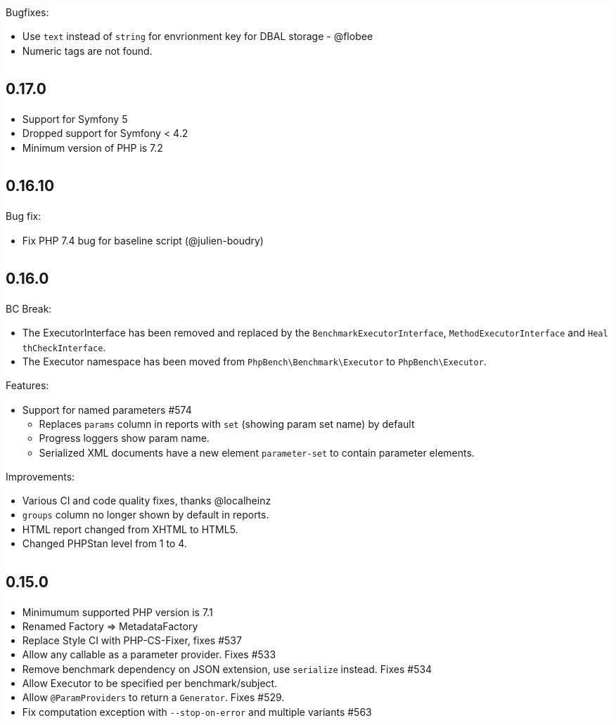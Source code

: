 Bugfixes:

 - Use `text` instead of `string` for envrionment key for DBAL storage - @flobee
 - Numeric tags are not found.

0.17.0
------

- Support for Symfony 5
- Dropped support for Symfony < 4.2
- Minimum version of PHP is 7.2

0.16.10
-------

Bug fix:

- Fix PHP 7.4 bug for baseline script (@julien-boudry)

0.16.0
------

BC Break:

- The ExecutorInterface has been
  removed and replaced by the `BenchmarkExecutorInterface`,
  `MethodExecutorInterface` and `HealthCheckInterface`.
- The Executor namespace has been moved from `PhpBench\Benchmark\Executor` to
  `PhpBench\Executor`.

Features:

- Support for named parameters #574
  - Replaces `params` column in reports with `set` (showing param set name) by
    default
  - Progress loggers show param name.
  - Serialized XML documents have a new element `parameter-set` to contain
    parameter elements.

Improvements:

- Various CI and code quality fixes, thanks @localheinz
- `groups` column no longer shown by default in reports.
- HTML report changed from XHTML to HTML5.
- Changed PHPStan level from 1 to 4.

0.15.0
------

- Minimumum supported PHP version is 7.1
- Renamed Factory => MetadataFactory
- Replace Style CI with PHP-CS-Fixer, fixes #537
- Allow any callable as a parameter provider. Fixes #533
- Remove benchmark dependency on JSON extension, use `serialize` instead.
  Fixes #534
- Allow Executor to be specified per benchmark/subject.
- Allow `@ParamProviders` to return a `Generator`. Fixes #529.
- Fix computation exception with `--stop-on-error` and multiple variants #563
